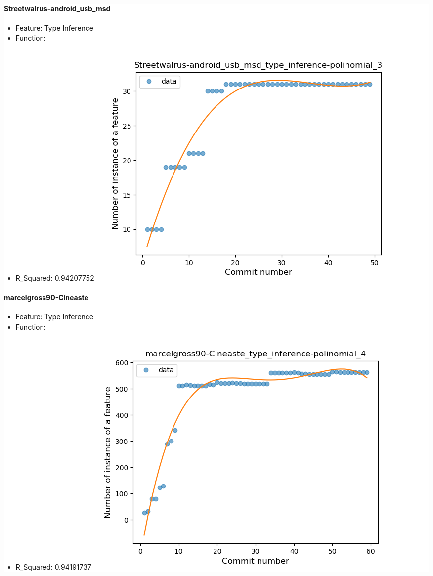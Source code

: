 #### Streetwalrus-android_usb_msd
* Feature: Type Inference
* Function: ![equation](http://latex.codecogs.com/svg.latex?('0.000614x%5E3%20&plus;-0.066636x%5E2%20&plus;%202.322773x%20&plus;%205.279994',))
* R_Squared: 0.94207752
 ![Streetwalrus-android_usb_msd](../plots/Streetwalrus-android_usb_msd_type_inference_T11_3.png)

#### marcelgross90-Cineaste
* Feature: Type Inference
* Function: ![equation](http://latex.codecogs.com/svg.latex?-0.000507x%5E4%20&plus;%200.074389x%5E3%20&plus;-3.880973x%5E2%20&plus;%2085.71785x%20&plus;%20-140.641231)
* R_Squared: 0.94191737
 ![marcelgross90-Cineaste](../plots/marcelgross90-Cineaste_type_inference_T11_4.png)
